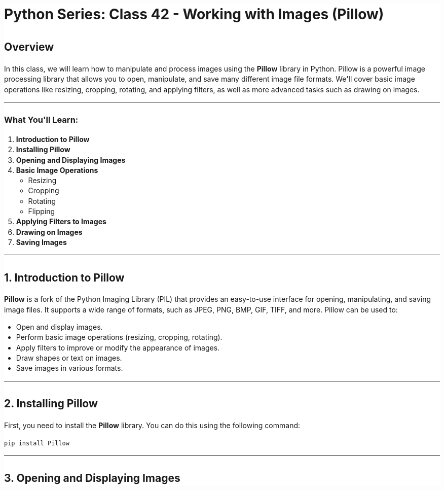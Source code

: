 # Python Series: Class 42 - Working with Images (Pillow)

## Overview

In this class, we will learn how to manipulate and process images using the **Pillow** library in Python. Pillow is a powerful image processing library that allows you to open, manipulate, and save many different image file formats. We'll cover basic image operations like resizing, cropping, rotating, and applying filters, as well as more advanced tasks such as drawing on images.

---

### What You'll Learn:
1. **Introduction to Pillow**
2. **Installing Pillow**
3. **Opening and Displaying Images**
4. **Basic Image Operations**
   - Resizing
   - Cropping
   - Rotating
   - Flipping
5. **Applying Filters to Images**
6. **Drawing on Images**
7. **Saving Images**

---

## 1. Introduction to Pillow

**Pillow** is a fork of the Python Imaging Library (PIL) that provides an easy-to-use interface for opening, manipulating, and saving image files. It supports a wide range of formats, such as JPEG, PNG, BMP, GIF, TIFF, and more. Pillow can be used to:
- Open and display images.
- Perform basic image operations (resizing, cropping, rotating).
- Apply filters to improve or modify the appearance of images.
- Draw shapes or text on images.
- Save images in various formats.

---

## 2. Installing Pillow

First, you need to install the **Pillow** library. You can do this using the following command:

```bash
pip install Pillow
```

---

## 3. Opening and Displaying Images
